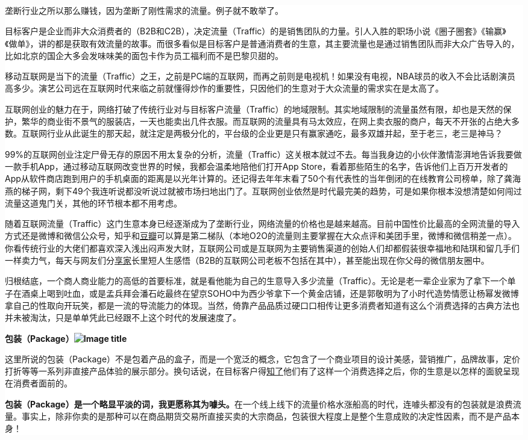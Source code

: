   <p class="fr-tag">
    垄断行业之所以那么赚钱，因为垄断了刚性需求的流量。例子就不敢举了。
  </p>
  
  <p class="fr-tag">
    目标客户是企业而非大众消费者的（B2B和C2B），决定流量（Traffic）的是销售团队的力量。引人入胜的职场小说《圈子圈套》《输赢》《做单》，讲的都是获取有效流量的故事。而很多看似是目标客户是普通消费者的生意，其主要流量也是通过销售团队而非大众广告导入的，比如北京的国企大多会发味味美的面包卡作为员工福利而不是巴黎贝甜的。
  </p>
  
  <p class="fr-tag">
    移动互联网是当下的流量（Traffic）之王，之前是PC端的互联网，而再之前则是电视机！如果没有电视，NBA球员的收入不会比话剧演员高多少。演艺公司远在互联网时代来临之前就懂得炒作的重要性，只因他们的生意对于大众流量的需求实在是太高了。
  </p>
  
  <p class="fr-tag">
    互联网创业的魅力在于，网络打破了传统行业对与目标客户流量（Traffic）的地域限制。其实地域限制的流量虽然有限，却也是天然的保护，繁华的商业街不景气的服装店，一天也能卖出几件衣服。而互联网的流量具有马太效应，在网上卖衣服的商户，每天不开张的占绝大多数。互联网行业从此诞生的那天起，就注定是两极分化的，平台级的企业更是只有赢家通吃，最多双雄并起，至于老三，老三是神马？
  </p>
  
  <p class="fr-tag">
    99%的互联网创业注定尸骨无存的原因不用太复杂的分析，流量（Traffic）这关根本就过不去。每当我身边的小伙伴激情澎湃地告诉我要做一款手机App，通过移动互联网改变世界的时候，我都会温柔地陪他们打开App Store，看着那些陌生的名字，告诉他们上百万开发者的App从软件商店跑到用户的手机桌面的距离是以光年计算的。还记得去年年末看了50个有代表性的当年倒闭的在线教育公司榜单，除了龚海燕的梯子网，剩下49个我连听说都没听说过就被市场扫地出门了。互联网创业依然是时代最完美的趋势，可是如果你根本没想清楚如何闯过流量这道鬼门关，其他的环节根本都不用考虑。
  </p>
  
  <p class="fr-tag">
    随着互联网流量（Traffic）这门生意本身已经逐渐成为了垄断行业，网络流量的价格也是越来越高。目前中国性价比最高的全网流量的导入方式还是微博和微信公众号，知乎和<a class="project-link" href="https://36kr.com/projectDetails/26593" target="_blank" rel="noopener noreferrer" data-id="26593" data-name="豆瓣" data-logo="https://img.36krcdn.com/20200729/v2_3e66fba3d36b4b60ab37c52628115b2f_img_000" data-refer-type="2">豆瓣</a>可以算是第二梯队（本地O2O的流量则主要掌握在大众点评和美团手里，微博和微信稍差一点）。你看传统行业的大佬们都喜欢深入浅出闷声发大财，互联网公司或是互联网为主要销售渠道的创始人们却都假装很幸福地和陆琪和留几手们一样卖力气，每天与网友们分<a class="project-link" href="https://36kr.com/projectDetails/56716" target="_blank" rel="noopener noreferrer" data-id="56716" data-name="享家" data-logo="https://img.36krcdn.com/20200729/v2_0f1a361c88ab48dea9d21bf59d81482c_img_000" data-refer-type="2">享家</a>长里短人生感悟（B2B的互联网公司老板不包括在其中），甚至能出现在你父母的微信朋友圈中。
  </p>
  
  <p class="fr-tag">
    归根结底，一个商人商业能力的高低的首要标准，就是看他能为自己的生意导入多少流量（Traffic）。无论是老一辈企业家为了拿下一个单子在酒桌上喝到吐血，或是孟兵拜会潘石屹最终在望京SOHO中为西少爷拿下一个黄金店铺，还是郭敬明为了小时代造势情愿让杨幂发微博拿自己的性取向开玩笑，都是一流的导流能力的体现。当然，倚靠产品品质过硬口口相传让更多消费者知道有这么个消费选择的古典方法也并未被淘汰，只是单单凭此已经跟不上这个时代的发展速度了。
  </p>
  
  <p class="fr-tag">
    <strong>包装（Package）<img class="fr-dib fr-fin fr-tag" src="https://haomou.oss-cn-beijing.aliyuncs.com/upload/2021/05/v2_dfe66f87507d498592a3040fb3caa494_file_000.png?x-oss-process=image/quality,q_10/resize,m_lfit,w_200" data-src="https://haomou.oss-cn-beijing.aliyuncs.com/upload/2021/05/v2_dfe66f87507d498592a3040fb3caa494_file_000.png?x-oss-process=image/format,webp" alt="Image title" data-img-size-val="602,361" /></strong>
  </p>
  
  <p class="fr-tag">
    这里所说的包装（Package）不是包着产品的盒子，而是一个宽泛的概念，它包含了一个商业项目的设计美感，营销推广，品牌故事，定价打折等等一系列非直接产品体验的展示部分。换句话说，在目标客户得<a class="project-link" href="https://36kr.com/projectDetails/34661" target="_blank" rel="noopener noreferrer" data-id="34661" data-name="知了" data-logo="https://img.36krcdn.com/20200729/v2_43a759f031664fbb84fd810d8e620f06_img_000" data-refer-type="2">知了</a>他们有了这样一个消费选择之后，你的生意是以怎样的面貌呈现在消费者面前的。
  </p>
  
  <p class="fr-tag">
    <strong>包装（Package）是一个略显平淡的词，我更愿称其为噱头。</strong>在一个线上线下的流量价格水涨船高的时代，连噱头都没有的包装就是浪费流量。事实上，除非你卖的是那种可以在商品期货交易所直接买卖的大宗商品，包装很大程度上是整个生意成败的决定性因素，而不是产品本身！
  </p>
  